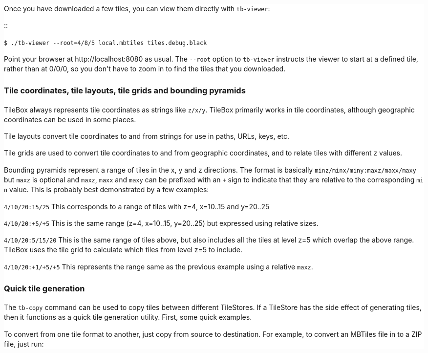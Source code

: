 Once you have downloaded a few tiles, you can view them directly
with ``tb-viewer``:

::

    $ ./tb-viewer --root=4/8/5 local.mbtiles tiles.debug.black

Point your browser at http://localhost:8080 as usual. The
``--root`` option to ``tb-viewer`` instructs the viewer to start at
a defined tile, rather than at 0/0/0, so you don't have to zoom in
to find the tiles that you downloaded.


### Tile coordinates, tile layouts, tile grids and bounding pyramids

TileBox always represents tile coordinates as strings like ``z/x/y``.
TileBox primarily works in tile coordinates, although geographic coordinates
can be used in some places.

Tile layouts convert tile coordinates to and from strings for use in paths,
URLs, keys, etc.

Tile grids are used to convert tile coordinates to and from geographic
coordinates, and to relate tiles with different z values.

Bounding pyramids represent a range of tiles in the x, y and z directions.  The
format is basically ``minz/minx/miny:maxz/maxx/maxy`` but ``maxz`` is optional
and ``maxz``, ``maxx`` and ``maxy`` can be prefixed with an ``+`` sign to
indicate that they are relative to the corresponding ``min`` value.  This is
probably best demonstrated by a few examples:

``4/10/20:15/25``
  This corresponds to a range of tiles with z=4, x=10..15 and y=20..25

``4/10/20:+5/+5``
  This is the same range (z=4, x=10..15, y=20..25) but expressed using relative
  sizes.

``4/10/20:5/15/20``
  This is the same range of tiles above, but also includes all the tiles at
  level z=5 which overlap the above range.  TileBox uses the tile grid to
  calculate which tiles from level z=5 to include.

``4/10/20:+1/+5/+5``
  This represents the range same as the previous example using a relative
  ``maxz``.

### Quick tile generation


The ``tb-copy`` command can be used to copy tiles between different
TileStores. If a TileStore has the side effect of generating tiles,
then it functions as a quick tile generation utility. First, some
quick examples.

To convert from one tile format to another, just copy from source
to destination. For example, to convert an MBTiles file in to a ZIP
file, just run:
